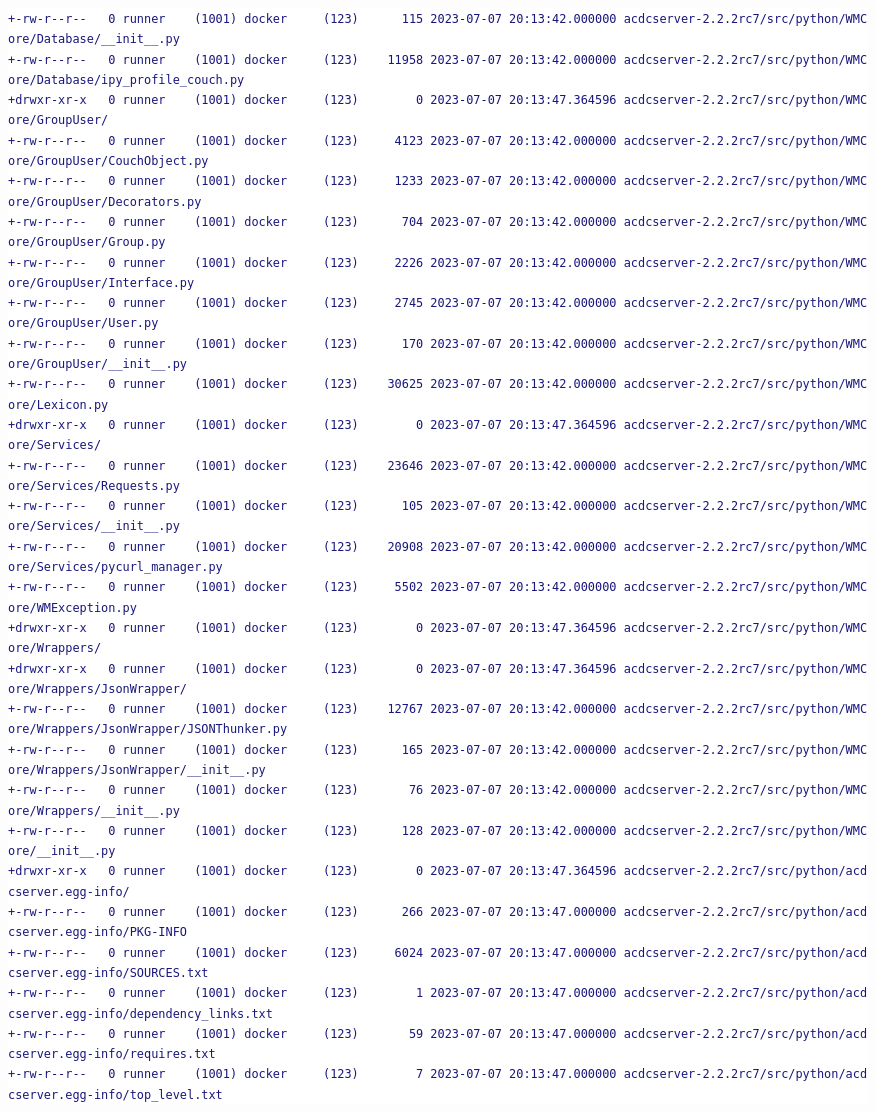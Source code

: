 ```diff
+-rw-r--r--   0 runner    (1001) docker     (123)      115 2023-07-07 20:13:42.000000 acdcserver-2.2.2rc7/src/python/WMCore/Database/__init__.py
+-rw-r--r--   0 runner    (1001) docker     (123)    11958 2023-07-07 20:13:42.000000 acdcserver-2.2.2rc7/src/python/WMCore/Database/ipy_profile_couch.py
+drwxr-xr-x   0 runner    (1001) docker     (123)        0 2023-07-07 20:13:47.364596 acdcserver-2.2.2rc7/src/python/WMCore/GroupUser/
+-rw-r--r--   0 runner    (1001) docker     (123)     4123 2023-07-07 20:13:42.000000 acdcserver-2.2.2rc7/src/python/WMCore/GroupUser/CouchObject.py
+-rw-r--r--   0 runner    (1001) docker     (123)     1233 2023-07-07 20:13:42.000000 acdcserver-2.2.2rc7/src/python/WMCore/GroupUser/Decorators.py
+-rw-r--r--   0 runner    (1001) docker     (123)      704 2023-07-07 20:13:42.000000 acdcserver-2.2.2rc7/src/python/WMCore/GroupUser/Group.py
+-rw-r--r--   0 runner    (1001) docker     (123)     2226 2023-07-07 20:13:42.000000 acdcserver-2.2.2rc7/src/python/WMCore/GroupUser/Interface.py
+-rw-r--r--   0 runner    (1001) docker     (123)     2745 2023-07-07 20:13:42.000000 acdcserver-2.2.2rc7/src/python/WMCore/GroupUser/User.py
+-rw-r--r--   0 runner    (1001) docker     (123)      170 2023-07-07 20:13:42.000000 acdcserver-2.2.2rc7/src/python/WMCore/GroupUser/__init__.py
+-rw-r--r--   0 runner    (1001) docker     (123)    30625 2023-07-07 20:13:42.000000 acdcserver-2.2.2rc7/src/python/WMCore/Lexicon.py
+drwxr-xr-x   0 runner    (1001) docker     (123)        0 2023-07-07 20:13:47.364596 acdcserver-2.2.2rc7/src/python/WMCore/Services/
+-rw-r--r--   0 runner    (1001) docker     (123)    23646 2023-07-07 20:13:42.000000 acdcserver-2.2.2rc7/src/python/WMCore/Services/Requests.py
+-rw-r--r--   0 runner    (1001) docker     (123)      105 2023-07-07 20:13:42.000000 acdcserver-2.2.2rc7/src/python/WMCore/Services/__init__.py
+-rw-r--r--   0 runner    (1001) docker     (123)    20908 2023-07-07 20:13:42.000000 acdcserver-2.2.2rc7/src/python/WMCore/Services/pycurl_manager.py
+-rw-r--r--   0 runner    (1001) docker     (123)     5502 2023-07-07 20:13:42.000000 acdcserver-2.2.2rc7/src/python/WMCore/WMException.py
+drwxr-xr-x   0 runner    (1001) docker     (123)        0 2023-07-07 20:13:47.364596 acdcserver-2.2.2rc7/src/python/WMCore/Wrappers/
+drwxr-xr-x   0 runner    (1001) docker     (123)        0 2023-07-07 20:13:47.364596 acdcserver-2.2.2rc7/src/python/WMCore/Wrappers/JsonWrapper/
+-rw-r--r--   0 runner    (1001) docker     (123)    12767 2023-07-07 20:13:42.000000 acdcserver-2.2.2rc7/src/python/WMCore/Wrappers/JsonWrapper/JSONThunker.py
+-rw-r--r--   0 runner    (1001) docker     (123)      165 2023-07-07 20:13:42.000000 acdcserver-2.2.2rc7/src/python/WMCore/Wrappers/JsonWrapper/__init__.py
+-rw-r--r--   0 runner    (1001) docker     (123)       76 2023-07-07 20:13:42.000000 acdcserver-2.2.2rc7/src/python/WMCore/Wrappers/__init__.py
+-rw-r--r--   0 runner    (1001) docker     (123)      128 2023-07-07 20:13:42.000000 acdcserver-2.2.2rc7/src/python/WMCore/__init__.py
+drwxr-xr-x   0 runner    (1001) docker     (123)        0 2023-07-07 20:13:47.364596 acdcserver-2.2.2rc7/src/python/acdcserver.egg-info/
+-rw-r--r--   0 runner    (1001) docker     (123)      266 2023-07-07 20:13:47.000000 acdcserver-2.2.2rc7/src/python/acdcserver.egg-info/PKG-INFO
+-rw-r--r--   0 runner    (1001) docker     (123)     6024 2023-07-07 20:13:47.000000 acdcserver-2.2.2rc7/src/python/acdcserver.egg-info/SOURCES.txt
+-rw-r--r--   0 runner    (1001) docker     (123)        1 2023-07-07 20:13:47.000000 acdcserver-2.2.2rc7/src/python/acdcserver.egg-info/dependency_links.txt
+-rw-r--r--   0 runner    (1001) docker     (123)       59 2023-07-07 20:13:47.000000 acdcserver-2.2.2rc7/src/python/acdcserver.egg-info/requires.txt
+-rw-r--r--   0 runner    (1001) docker     (123)        7 2023-07-07 20:13:47.000000 acdcserver-2.2.2rc7/src/python/acdcserver.egg-info/top_level.txt
```
